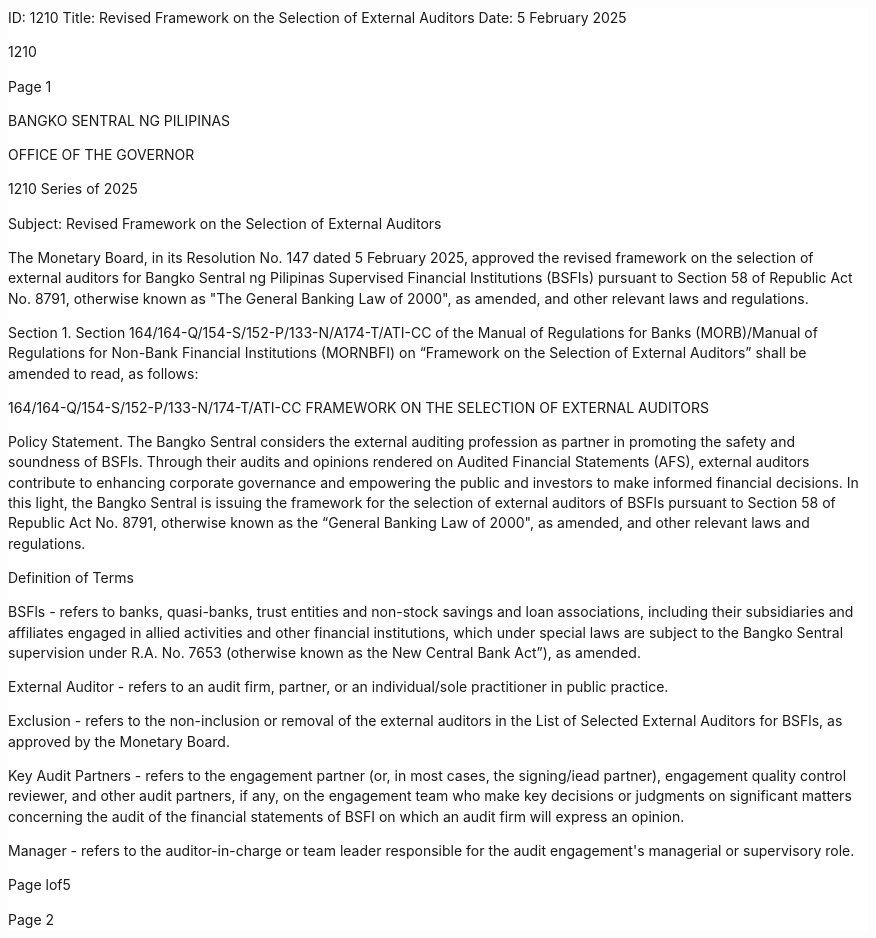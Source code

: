 ID: 1210
Title: Revised Framework on the Selection of External Auditors
Date: 5 February 2025

1210

Page 1

BANGKO SENTRAL NG PILIPINAS

OFFICE OF THE GOVERNOR

1210 Series of 2025

Subject: Revised Framework on the Selection of External Auditors

The Monetary Board, in its Resolution No. 147 dated 5 February 2025, approved the revised framework on the selection of external auditors for Bangko Sentral ng Pilipinas Supervised Financial Institutions (BSFIs) pursuant to Section 58 of Republic Act No. 8791, otherwise known as "The General Banking Law of 2000", as amended, and other relevant laws and regulations.

Section 1. Section 164/164-Q/154-S/152-P/133-N/A174-T/ATI-CC of the Manual of Regulations for Banks (MORB)/Manual of Regulations for Non-Bank Financial Institutions (MORNBFI) on “Framework on the Selection of External Auditors” shall be amended to read, as follows:

164/164-Q/154-S/152-P/133-N/174-T/ATI-CC FRAMEWORK ON THE SELECTION OF EXTERNAL AUDITORS

Policy Statement. The Bangko Sentral considers the external auditing profession as partner in promoting the safety and soundness of BSFls. Through their audits and opinions rendered on Audited Financial Statements (AFS), external auditors contribute to enhancing corporate governance and empowering the public and investors to make informed financial decisions. In this light, the Bangko Sentral is issuing the framework for the selection of external auditors of BSFls pursuant to Section 58 of Republic Act No. 8791, otherwise known as the “General Banking Law of 2000", as amended, and other relevant laws and regulations.

Definition of Terms

BSFls - refers to banks, quasi-banks, trust entities and non-stock savings and loan associations, including their subsidiaries and affiliates engaged in allied activities and other financial institutions, which under special laws are subject to the Bangko Sentral supervision under R.A. No. 7653 (otherwise known as the New Central Bank Act”), as amended.

External Auditor - refers to an audit firm, partner, or an individual/sole practitioner in public practice.

Exclusion - refers to the non-inclusion or removal of the external auditors in the List of Selected External Auditors for BSFls, as approved by the Monetary Board.

Key Audit Partners - refers to the engagement partner (or, in most cases, the signing/iead partner), engagement quality control reviewer, and other audit partners, if any, on the engagement team who make key decisions or judgments on significant matters concerning the audit of the financial statements of BSFI on which an audit firm will express an opinion.

Manager - refers to the auditor-in-charge or team leader responsible for the audit engagement's managerial or supervisory role.

Page lof5

Page 2
